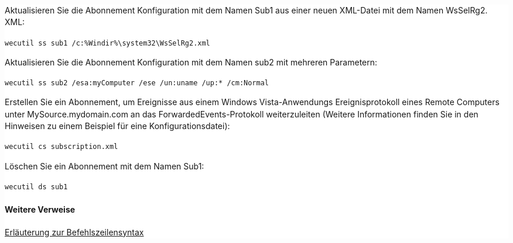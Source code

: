 ```
```
Aktualisieren Sie die Abonnement Konfiguration mit dem Namen Sub1 aus einer neuen XML-Datei mit dem Namen WsSelRg2. XML:
```
wecutil ss sub1 /c:%Windir%\system32\WsSelRg2.xml
```
Aktualisieren Sie die Abonnement Konfiguration mit dem Namen sub2 mit mehreren Parametern:
```
wecutil ss sub2 /esa:myComputer /ese /un:uname /up:* /cm:Normal
```
Erstellen Sie ein Abonnement, um Ereignisse aus einem Windows Vista-Anwendungs Ereignisprotokoll eines Remote Computers unter MySource.mydomain.com an das ForwardedEvents-Protokoll weiterzuleiten (Weitere Informationen finden Sie in den Hinweisen zu einem Beispiel für eine Konfigurationsdatei):
```
wecutil cs subscription.xml
```
Löschen Sie ein Abonnement mit dem Namen Sub1:
```
wecutil ds sub1
```

#### <a name="additional-references"></a>Weitere Verweise

[Erläuterung zur Befehlszeilensyntax](command-line-syntax-key.md)
